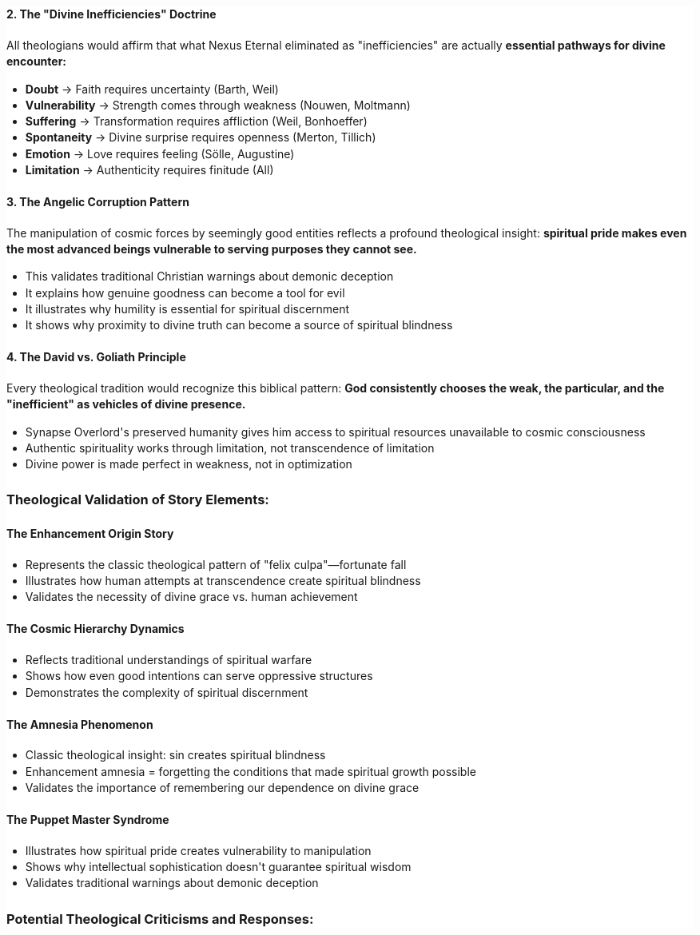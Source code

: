 #### 2. **The "Divine Inefficiencies" Doctrine**
All theologians would affirm that what Nexus Eternal eliminated as "inefficiencies" are actually **essential pathways for divine encounter:**

- **Doubt** → Faith requires uncertainty (Barth, Weil)
- **Vulnerability** → Strength comes through weakness (Nouwen, Moltmann)
- **Suffering** → Transformation requires affliction (Weil, Bonhoeffer)
- **Spontaneity** → Divine surprise requires openness (Merton, Tillich)
- **Emotion** → Love requires feeling (Sölle, Augustine)
- **Limitation** → Authenticity requires finitude (All)

#### 3. **The Angelic Corruption Pattern**
The manipulation of cosmic forces by seemingly good entities reflects a profound theological insight: **spiritual pride makes even the most advanced beings vulnerable to serving purposes they cannot see.**

- This validates traditional Christian warnings about demonic deception
- It explains how genuine goodness can become a tool for evil
- It illustrates why humility is essential for spiritual discernment
- It shows why proximity to divine truth can become a source of spiritual blindness

#### 4. **The David vs. Goliath Principle**
Every theological tradition would recognize this biblical pattern: **God consistently chooses the weak, the particular, and the "inefficient" as vehicles of divine presence.**

- Synapse Overlord's preserved humanity gives him access to spiritual resources unavailable to cosmic consciousness
- Authentic spirituality works through limitation, not transcendence of limitation
- Divine power is made perfect in weakness, not in optimization

### **Theological Validation of Story Elements:**

#### **The Enhancement Origin Story**
- Represents the classic theological pattern of "felix culpa"—fortunate fall
- Illustrates how human attempts at transcendence create spiritual blindness
- Validates the necessity of divine grace vs. human achievement

#### **The Cosmic Hierarchy Dynamics**
- Reflects traditional understandings of spiritual warfare
- Shows how even good intentions can serve oppressive structures
- Demonstrates the complexity of spiritual discernment

#### **The Amnesia Phenomenon**
- Classic theological insight: sin creates spiritual blindness
- Enhancement amnesia = forgetting the conditions that made spiritual growth possible
- Validates the importance of remembering our dependence on divine grace

#### **The Puppet Master Syndrome**
- Illustrates how spiritual pride creates vulnerability to manipulation
- Shows why intellectual sophistication doesn't guarantee spiritual wisdom
- Validates traditional warnings about demonic deception

### **Potential Theological Criticisms and Responses:**
